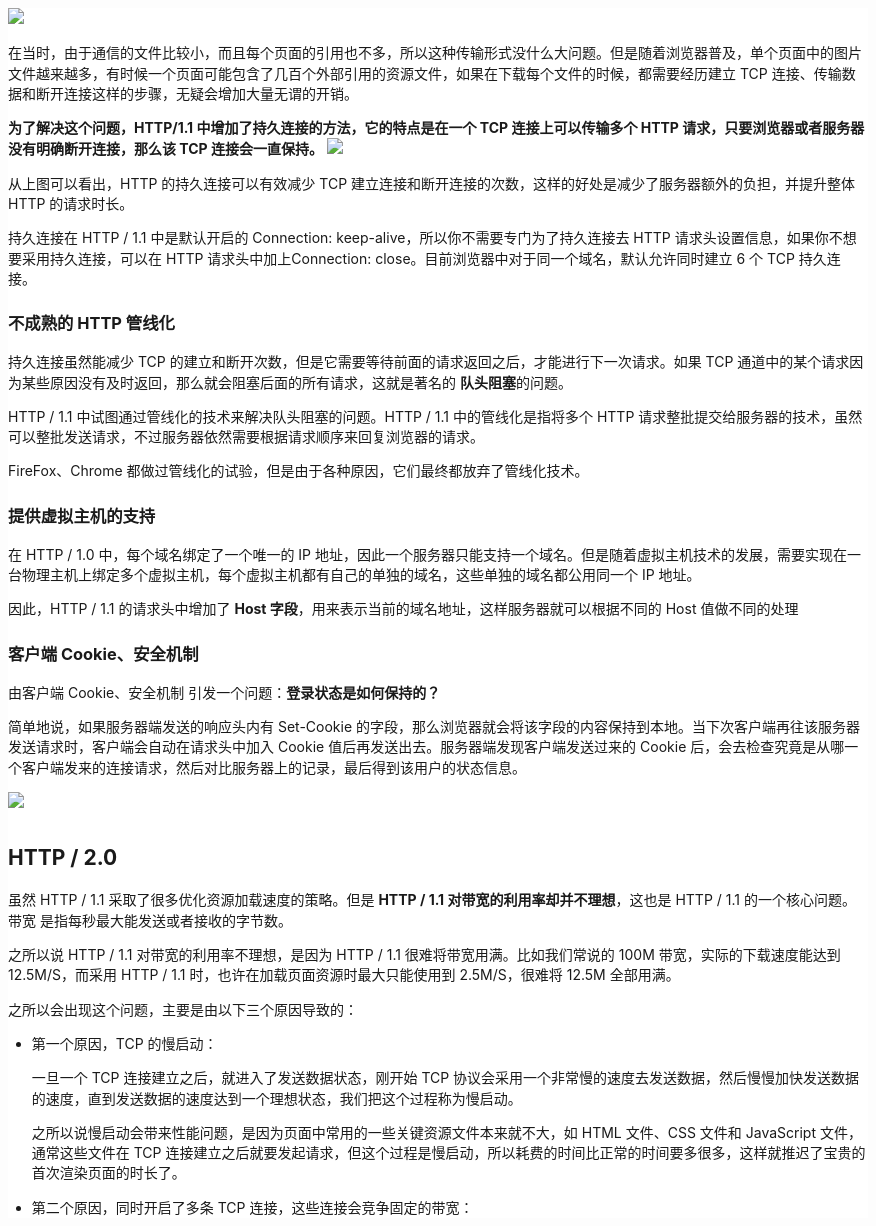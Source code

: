 ![](https://static001.geekbang.org/resource/image/cc/7d/cccc9faf6d0addea8e1bf307cd7d8d7d.png)

在当时，由于通信的文件比较小，而且每个页面的引用也不多，所以这种传输形式没什么大问题。但是随着浏览器普及，单个页面中的图片文件越来越多，有时候一个页面可能包含了几百个外部引用的资源文件，如果在下载每个文件的时候，都需要经历建立 TCP 连接、传输数据和断开连接这样的步骤，无疑会增加大量无谓的开销。

**为了解决这个问题，HTTP/1.1 中增加了持久连接的方法，它的特点是在一个 TCP 连接上可以传输多个 HTTP 请求，只要浏览器或者服务器没有明确断开连接，那么该 TCP 连接会一直保持。**
![](https://static001.geekbang.org/resource/image/80/1a/80b57830e15faa17631bea74054a0e1a.png)

从上图可以看出，HTTP 的持久连接可以有效减少 TCP 建立连接和断开连接的次数，这样的好处是减少了服务器额外的负担，并提升整体 HTTP 的请求时长。

持久连接在 HTTP / 1.1 中是默认开启的 Connection: keep-alive，所以你不需要专门为了持久连接去 HTTP 请求头设置信息，如果你不想要采用持久连接，可以在 HTTP 请求头中加上Connection: close。目前浏览器中对于同一个域名，默认允许同时建立 6 个 TCP 持久连接。

<h3>不成熟的 HTTP 管线化</h3>

持久连接虽然能减少 TCP 的建立和断开次数，但是它需要等待前面的请求返回之后，才能进行下一次请求。如果 TCP 通道中的某个请求因为某些原因没有及时返回，那么就会阻塞后面的所有请求，这就是著名的 **队头阻塞**的问题。

HTTP / 1.1 中试图通过管线化的技术来解决队头阻塞的问题。HTTP / 1.1 中的管线化是指将多个 HTTP 请求整批提交给服务器的技术，虽然可以整批发送请求，不过服务器依然需要根据请求顺序来回复浏览器的请求。

FireFox、Chrome 都做过管线化的试验，但是由于各种原因，它们最终都放弃了管线化技术。

<h3>提供虚拟主机的支持</h3>

在 HTTP / 1.0 中，每个域名绑定了一个唯一的 IP 地址，因此一个服务器只能支持一个域名。但是随着虚拟主机技术的发展，需要实现在一台物理主机上绑定多个虚拟主机，每个虚拟主机都有自己的单独的域名，这些单独的域名都公用同一个 IP 地址。

因此，HTTP / 1.1 的请求头中增加了 **Host 字段**，用来表示当前的域名地址，这样服务器就可以根据不同的 Host 值做不同的处理

<h3>客户端 Cookie、安全机制</h3>

由客户端 Cookie、安全机制 引发一个问题：**登录状态是如何保持的？**

简单地说，如果服务器端发送的响应头内有 Set-Cookie 的字段，那么浏览器就会将该字段的内容保持到本地。当下次客户端再往该服务器发送请求时，客户端会自动在请求头中加入 Cookie 值后再发送出去。服务器端发现客户端发送过来的 Cookie 后，会去检查究竟是从哪一个客户端发来的连接请求，然后对比服务器上的记录，最后得到该用户的状态信息。

![](https://static001.geekbang.org/resource/image/d9/b3/d9d6cefe8d3d6d84a37a626687c6ecb3.png)

## HTTP / 2.0

虽然 HTTP / 1.1 采取了很多优化资源加载速度的策略。但是 **HTTP / 1.1 对带宽的利用率却并不理想**，这也是 HTTP / 1.1 的一个核心问题。
带宽 是指每秒最大能发送或者接收的字节数。

之所以说 HTTP / 1.1 对带宽的利用率不理想，是因为 HTTP / 1.1 很难将带宽用满。比如我们常说的 100M 带宽，实际的下载速度能达到 12.5M/S，而采用 HTTP / 1.1 时，也许在加载页面资源时最大只能使用到 2.5M/S，很难将 12.5M 全部用满。

之所以会出现这个问题，主要是由以下三个原因导致的：

* 第一个原因，TCP 的慢启动：
  
  一旦一个 TCP 连接建立之后，就进入了发送数据状态，刚开始 TCP 协议会采用一个非常慢的速度去发送数据，然后慢慢加快发送数据的速度，直到发送数据的速度达到一个理想状态，我们把这个过程称为慢启动。
  
  之所以说慢启动会带来性能问题，是因为页面中常用的一些关键资源文件本来就不大，如 HTML 文件、CSS 文件和 JavaScript 文件，通常这些文件在 TCP 连接建立之后就要发起请求，但这个过程是慢启动，所以耗费的时间比正常的时间要多很多，这样就推迟了宝贵的首次渲染页面的时长了。

* 第二个原因，同时开启了多条 TCP 连接，这些连接会竞争固定的带宽：
  